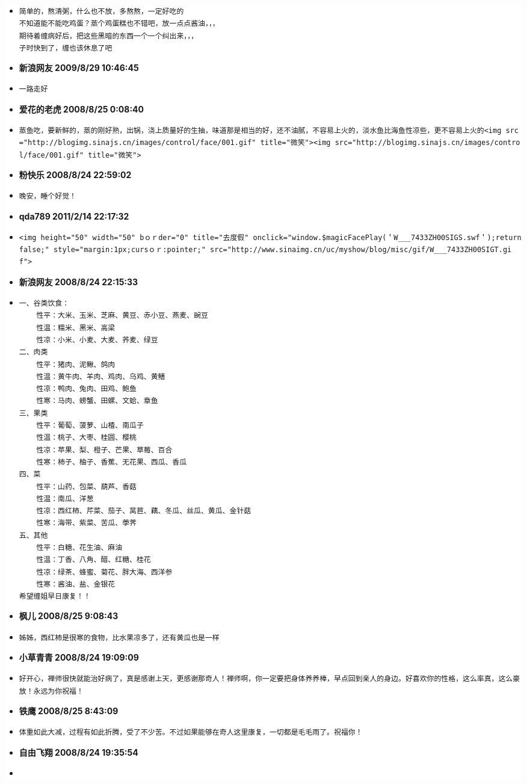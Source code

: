 - ```
  简单的，熬清粥，什么也不放，多熬熬，一定好吃的
  不知道能不能吃鸡蛋？蒸个鸡蛋糕也不错吧，放一点点酱油，，，
  期待着缠病好后，把这些黑暗的东西一个一个纠出来，，，
  子时快到了，缠也该休息了吧
  ```
- **新浪网友 2009/8/29 10:46:45**
- ```
  一路走好
  ```
- **爱花的老虎 2008/8/25 0:08:40**
- ```
  蒸鱼吃，要新鲜的，蒸的刚好熟，出锅，浇上质量好的生抽，味道那是相当的好，还不油腻，不容易上火的，淡水鱼比海鱼性凉些，更不容易上火的<img src="http://blogimg.sinajs.cn/images/control/face/001.gif" title="微笑"><img src="http://blogimg.sinajs.cn/images/control/face/001.gif" title="微笑">
  ```
- **粉快乐 2008/8/24 22:59:02**
- ```
  晚安，睡个好觉！
  ```
- **qda789 2011/2/14 22:17:32**
- ```
  <img height="50" width="50" bｏｒder="0" title="去度假" onclick="window.$magicFacePlay(＇W___7433ZH00SIGS.swf＇);return false;" style="margin:1px;cursｏｒ:pointer;" src="http://www.sinaimg.cn/uc/myshow/blog/misc/gif/W___7433ZH00SIGT.gif">
  ```
- **新浪网友 2008/8/24 22:15:33**
- ```
  一、谷类饮食：
      性平：大米、玉米、芝麻、黄豆、赤小豆、燕麦、豌豆
      性温：糯米、黑米、高梁
      性凉：小米、小麦、大麦、荞麦、绿豆
  二、肉类
      性平：猪肉、泥鳅、鸽肉
      性温：黄牛肉、羊肉、鸡肉、乌鸡、黄鳝
      性凉：鸭肉、兔肉、田鸡、鲍鱼
      性寒：马肉、螃蟹、田螺、文蛤、章鱼
  三、果类
      性平：葡萄、菠萝、山楂、南瓜子
      性温：桃子、大枣、桂圆、樱桃
      性凉：苹果、梨、橙子、芒果、草莓、百合
      性寒：柿子、柚子、香蕉、无花果、西瓜、香瓜 
  四、菜
      性平：山药、包菜、葫芦、香菇
      性温：南瓜、洋葱
      性凉：西红柿、芹菜、茄子、莴苣、藕、冬瓜、丝瓜、黄瓜、金针菇
      性寒：海带、紫菜、苦瓜、荸荠
  五、其他
      性平：白糖、花生油、麻油
      性温：丁香、八角、醋、红糖、桂花
      性凉：绿茶、蜂蜜、菊花、胖大海、西洋参
      性寒：酱油、盐、金银花
  希望缠姐早日康复！！
  ```
- **枫儿 2008/8/25 9:08:43**
- ```
  姊姊，西红柿是很寒的食物，比水果凉多了，还有黄瓜也是一样
  ```
- **小草青青 2008/8/24 19:09:09**
- ```
  好开心，禅师很快就能治好病了，真是感谢上天，更感谢那奇人！禅师啊，你一定要把身体养养棒，早点回到亲人的身边。好喜欢你的性格，这么率真，这么豪放！永远为你祝福！
  ```
- **铁鹰 2008/8/25 8:43:09**
- ```
  体重如此大减，过程有如此折腾，受了不少苦。不过如果能够在奇人这里康复，一切都是毛毛雨了。祝福你！
  ```
- **自由飞翔 2008/8/24 19:35:54**
- ```
  ```